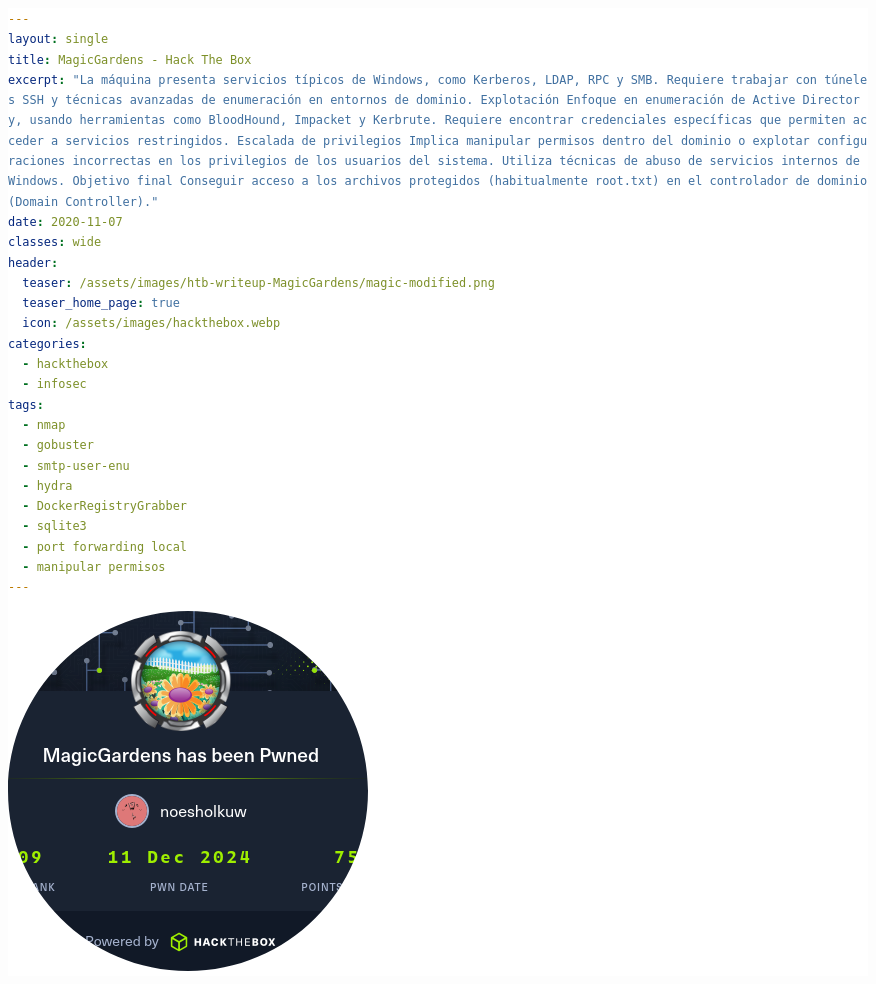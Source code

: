 ```yaml
---
layout: single
title: MagicGardens - Hack The Box
excerpt: "La máquina presenta servicios típicos de Windows, como Kerberos, LDAP, RPC y SMB. Requiere trabajar con túneles SSH y técnicas avanzadas de enumeración en entornos de dominio. Explotación Enfoque en enumeración de Active Directory, usando herramientas como BloodHound, Impacket y Kerbrute. Requiere encontrar credenciales específicas que permiten acceder a servicios restringidos. Escalada de privilegios Implica manipular permisos dentro del dominio o explotar configuraciones incorrectas en los privilegios de los usuarios del sistema. Utiliza técnicas de abuso de servicios internos de Windows. Objetivo final Conseguir acceso a los archivos protegidos (habitualmente root.txt) en el controlador de dominio (Domain Controller)."
date: 2020-11-07
classes: wide
header:
  teaser: /assets/images/htb-writeup-MagicGardens/magic-modified.png
  teaser_home_page: true
  icon: /assets/images/hackthebox.webp
categories:
  - hackthebox
  - infosec
tags:
  - nmap
  - gobuster
  - smtp-user-enu
  - hydra
  - DockerRegistryGrabber
  - sqlite3
  - port forwarding local 
  - manipular permisos
---
```


![](/assets/images/htb-writeup-MagicGardens/magic-modified.png)
